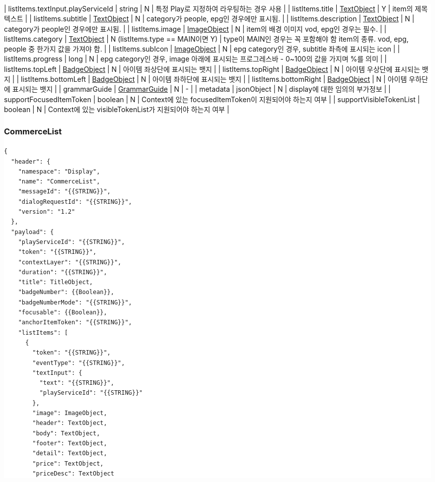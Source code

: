 | listItems.textInput.playServiceId | string                                  | N                              | 특정 Play로 지정하여 라우팅하는 경우 사용                                                                                                                                                                                |
| listItems.title                   | [TextObject](./#textobject)             | Y                              | item의 제목 텍스트                                                                                                                                                                                             |
| listItems.subtitle                | [TextObject](./#textobject)             | N                              | category가 people, epg인 경우에만 표시됨.                                                                                                                                                                         |
| listItems.description             | [TextObject](./#textobject)             | N                              | category가 people인 경우에만 표시됨.                                                                                                                                                                              |
| listItems.image                   | [ImageObject](./#imageobject)           | N                              | item의 배경 이미지 vod, epg인 경우는 필수.                                                                                                                                                                           |
| listItems.category                | [TextObject](./#textobject)             | N (listItems.type == MAIN이면 Y) | type이 MAIN인 경우는 꼭 포함해야 함 item의 종류. vod, epg, people 중 한가지 값을 가져야 함.                                                                                                                                      |
| listItems.subIcon                 | [ImageObject](./#imageobject)           | N                              | epg category인 경우, subtitle 좌측에 표시되는 icon                                                                                                                                                                 |
| listItems.progress                | long                                    | N                              | epg category인 경우, image 아래에 표시되는 프로그레스바 - 0\~100의 값을 가지며 %를 의미                                                                                                                                           |
| listItems.topLeft                 | [BadgeObject](./#badgeobject)           | N                              | 아이템 좌상단에 표시되는 뱃지                                                                                                                                                                                         |
| listItems.topRight                | [BadgeObject](./#badgeobject)           | N                              | 아이템 우상단에 표시되는 뱃지                                                                                                                                                                                         |
| listItems.bottomLeft              | [BadgeObject](./#badgeobject)           | N                              | 아이템 좌하단에 표시되는 뱃지                                                                                                                                                                                         |
| listItems.bottomRight             | [BadgeObject](./#badgeobject)           | N                              | 아이템 우하단에 표시되는 뱃지                                                                                                                                                                                         |
| grammarGuide                      | [GrammarGuide](./#grammarguide)         | N                              | -                                                                                                                                                                                                        |
| metadata                          | jsonObject                              | N                              | display에 대한 임의의 부가정보                                                                                                                                                                                     |
| supportFocusedItemToken           | boolean                                 | N                              | Context에 있는 focusedItemToken이 지원되어야 하는지 여부                                                                                                                                                               |
| supportVisibleTokenList           | boolean                                 | N                              | Context에 있는 visibleTokenList가 지원되어야 하는지 여부                                                                                                                                                               |

### **CommerceList**

```
{
  "header": {
    "namespace": "Display",
    "name": "CommerceList",
    "messageId": "{{STRING}}",
    "dialogRequestId": "{{STRING}}",
    "version": "1.2"
  },
  "payload": {
    "playServiceId": "{{STRING}}",
    "token": "{{STRING}}",
    "contextLayer": "{{STRING}}",
    "duration": "{{STRING}}",
    "title": TitleObject,
    "badgeNumber": {{Boolean}},
    "badgeNumberMode": "{{STRING}}",
    "focusable": {{Boolean}},
    "anchorItemToken": "{{STRING}}",
    "listItems": [
      {
        "token": "{{STRING}}",
        "eventType": "{{STRING}}",
        "textInput": {
          "text": "{{STRING}}",
          "playServiceId": "{{STRING}}"
        },
        "image": ImageObject,
        "header": TextObject,
        "body": TextObject,
        "footer": TextObject,
        "detail": TextObject,
        "price": TextObject,
        "priceDesc": TextObject
```